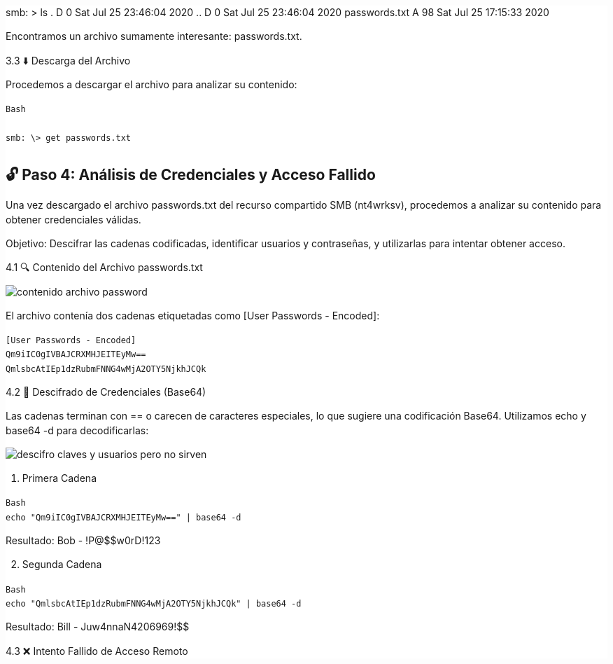 smb: \> ls
  .                              D        0  Sat Jul 25 23:46:04 2020
  ..                             D        0  Sat Jul 25 23:46:04 2020
  passwords.txt                  A       98  Sat Jul 25 17:15:33 2020

Encontramos un archivo sumamente interesante: passwords.txt.

3.3 ⬇️ Descarga del Archivo

Procedemos a descargar el archivo para analizar su contenido:
````
Bash

smb: \> get passwords.txt
````

## 🔓 Paso 4: Análisis de Credenciales y Acceso Fallido

Una vez descargado el archivo passwords.txt del recurso compartido SMB (nt4wrksv), procedemos a analizar su contenido para obtener credenciales válidas.

Objetivo: Descifrar las cadenas codificadas, identificar usuarios y contraseñas, y utilizarlas para intentar obtener acceso.

4.1 🔍 Contenido del Archivo passwords.txt

<img width="445" height="157" alt="contenido archivo password" src="https://github.com/user-attachments/assets/debb32b4-c0d9-46e8-a434-1072e1ae0b07" />

El archivo contenía dos cadenas etiquetadas como [User Passwords - Encoded]:
````
[User Passwords - Encoded]
Qm9iIC0gIVBAJCRXMHJEITEyMw==
QmlsbcAtIEp1dzRubmFNNG4wMjA2OTY5NjkhJCQk
````

4.2 🔑 Descifrado de Credenciales (Base64)

Las cadenas terminan con == o carecen de caracteres especiales, lo que sugiere una codificación Base64. Utilizamos echo y base64 -d para decodificarlas:

<img width="1160" height="386" alt="descifro claves y usuarios pero no sirven" src="https://github.com/user-attachments/assets/4da22331-4d71-45f3-987d-d12bbf4f4a3e" />

1. Primera Cadena
````
Bash
echo "Qm9iIC0gIVBAJCRXMHJEITEyMw==" | base64 -d
````
Resultado: Bob - !P@$$w0rD!123

2. Segunda Cadena
````
Bash
echo "QmlsbcAtIEp1dzRubmFNNG4wMjA2OTY5NjkhJCQk" | base64 -d
````
Resultado: Bill - Juw4nnaN4206969!$$

4.3 ❌ Intento Fallido de Acceso Remoto
